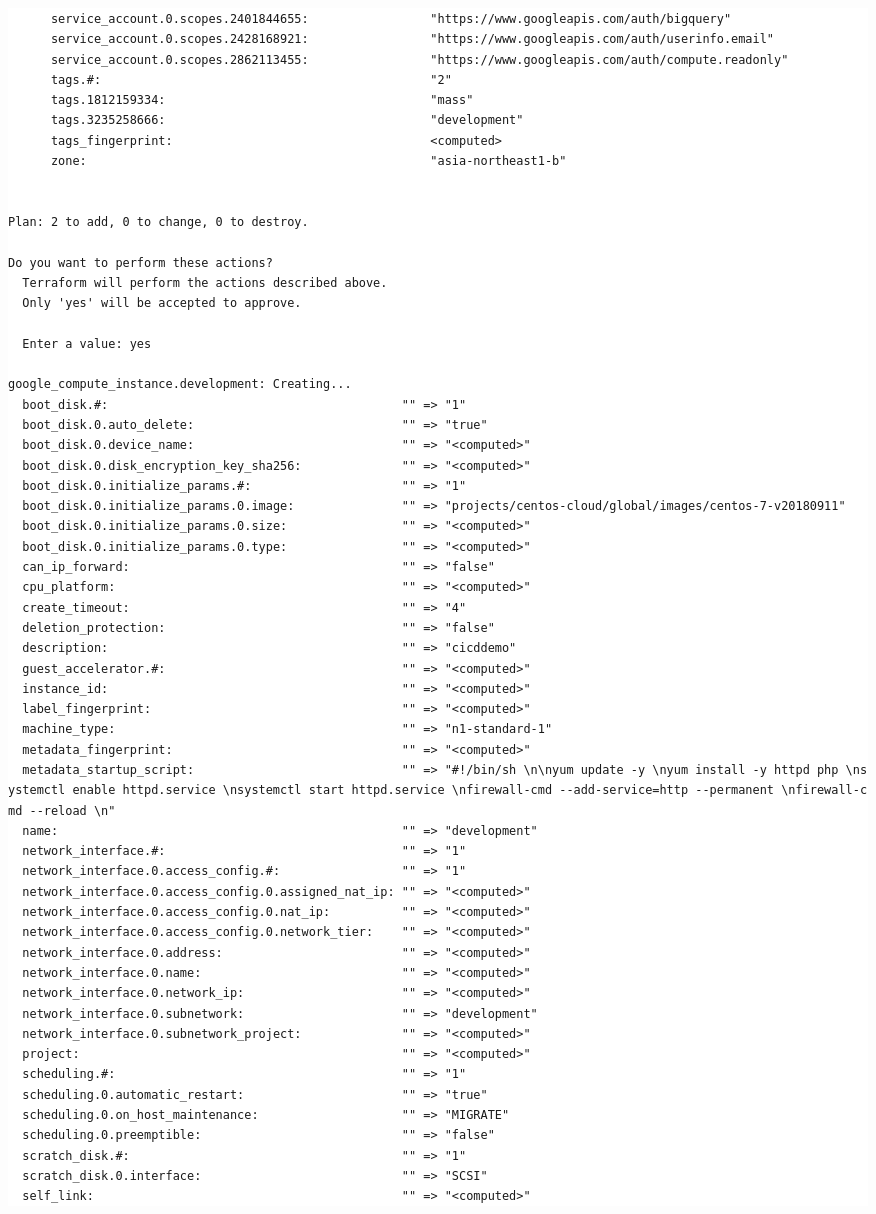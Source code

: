 ```  
      service_account.0.scopes.2401844655:                 "https://www.googleapis.com/auth/bigquery"  
      service_account.0.scopes.2428168921:                 "https://www.googleapis.com/auth/userinfo.email"  
      service_account.0.scopes.2862113455:                 "https://www.googleapis.com/auth/compute.readonly"  
      tags.#:                                              "2"  
      tags.1812159334:                                     "mass"  
      tags.3235258666:                                     "development"  
      tags_fingerprint:                                    <computed>  
      zone:                                                "asia-northeast1-b"  
  
  
Plan: 2 to add, 0 to change, 0 to destroy.  
  
Do you want to perform these actions?  
  Terraform will perform the actions described above.  
  Only 'yes' will be accepted to approve.  
  
  Enter a value: yes  
  
google_compute_instance.development: Creating...  
  boot_disk.#:                                         "" => "1"  
  boot_disk.0.auto_delete:                             "" => "true"  
  boot_disk.0.device_name:                             "" => "<computed>"  
  boot_disk.0.disk_encryption_key_sha256:              "" => "<computed>"  
  boot_disk.0.initialize_params.#:                     "" => "1"  
  boot_disk.0.initialize_params.0.image:               "" => "projects/centos-cloud/global/images/centos-7-v20180911"  
  boot_disk.0.initialize_params.0.size:                "" => "<computed>"  
  boot_disk.0.initialize_params.0.type:                "" => "<computed>"  
  can_ip_forward:                                      "" => "false"  
  cpu_platform:                                        "" => "<computed>"  
  create_timeout:                                      "" => "4"  
  deletion_protection:                                 "" => "false"  
  description:                                         "" => "cicddemo"  
  guest_accelerator.#:                                 "" => "<computed>"  
  instance_id:                                         "" => "<computed>"  
  label_fingerprint:                                   "" => "<computed>"  
  machine_type:                                        "" => "n1-standard-1"  
  metadata_fingerprint:                                "" => "<computed>"  
  metadata_startup_script:                             "" => "#!/bin/sh \n\nyum update -y \nyum install -y httpd php \nsystemctl enable httpd.service \nsystemctl start httpd.service \nfirewall-cmd --add-service=http --permanent \nfirewall-cmd --reload \n"  
  name:                                                "" => "development"  
  network_interface.#:                                 "" => "1"  
  network_interface.0.access_config.#:                 "" => "1"  
  network_interface.0.access_config.0.assigned_nat_ip: "" => "<computed>"  
  network_interface.0.access_config.0.nat_ip:          "" => "<computed>"  
  network_interface.0.access_config.0.network_tier:    "" => "<computed>"  
  network_interface.0.address:                         "" => "<computed>"  
  network_interface.0.name:                            "" => "<computed>"  
  network_interface.0.network_ip:                      "" => "<computed>"  
  network_interface.0.subnetwork:                      "" => "development"  
  network_interface.0.subnetwork_project:              "" => "<computed>"  
  project:                                             "" => "<computed>"  
  scheduling.#:                                        "" => "1"  
  scheduling.0.automatic_restart:                      "" => "true"  
  scheduling.0.on_host_maintenance:                    "" => "MIGRATE"  
  scheduling.0.preemptible:                            "" => "false"  
  scratch_disk.#:                                      "" => "1"  
  scratch_disk.0.interface:                            "" => "SCSI"  
  self_link:                                           "" => "<computed>"  
```